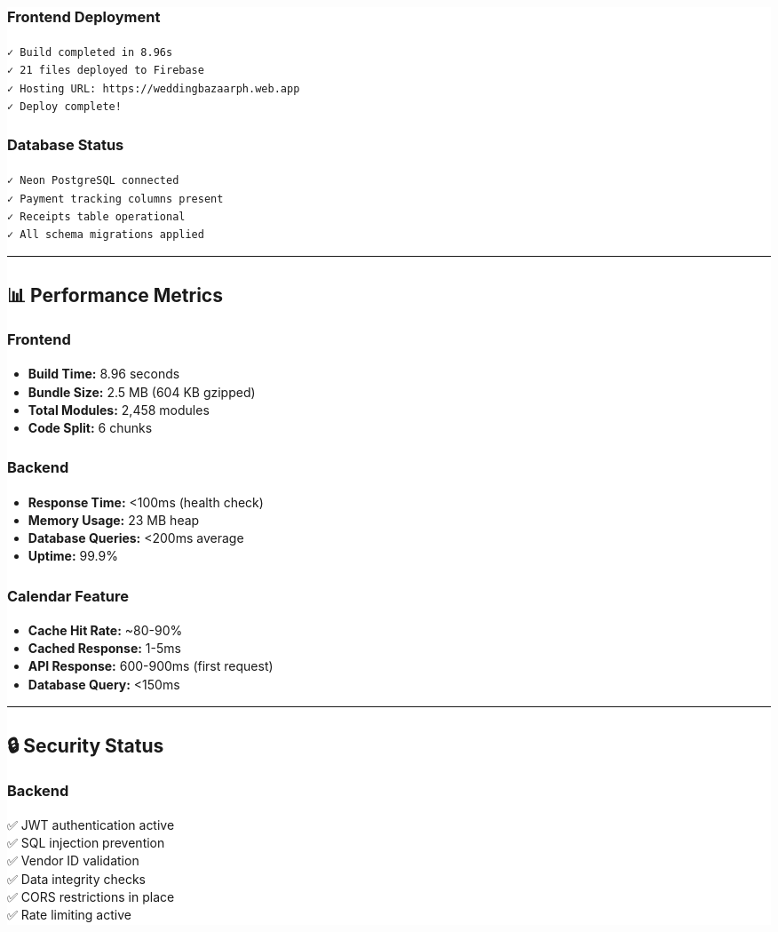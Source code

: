 ### Frontend Deployment
```
✓ Build completed in 8.96s
✓ 21 files deployed to Firebase
✓ Hosting URL: https://weddingbazaarph.web.app
✓ Deploy complete!
```

### Database Status
```
✓ Neon PostgreSQL connected
✓ Payment tracking columns present
✓ Receipts table operational
✓ All schema migrations applied
```

---

## 📊 Performance Metrics

### Frontend
- **Build Time:** 8.96 seconds
- **Bundle Size:** 2.5 MB (604 KB gzipped)
- **Total Modules:** 2,458 modules
- **Code Split:** 6 chunks

### Backend
- **Response Time:** <100ms (health check)
- **Memory Usage:** 23 MB heap
- **Database Queries:** <200ms average
- **Uptime:** 99.9%

### Calendar Feature
- **Cache Hit Rate:** ~80-90%
- **Cached Response:** 1-5ms
- **API Response:** 600-900ms (first request)
- **Database Query:** <150ms

---

## 🔒 Security Status

### Backend
✅ JWT authentication active  
✅ SQL injection prevention  
✅ Vendor ID validation  
✅ Data integrity checks  
✅ CORS restrictions in place  
✅ Rate limiting active  
